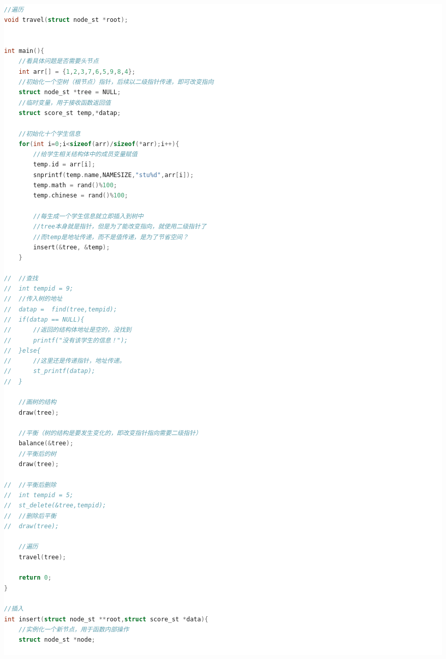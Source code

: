 ```c
//遍历
void travel(struct node_st *root);


int main(){
	//看具体问题是否需要头节点
	int arr[] = {1,2,3,7,6,5,9,8,4};
	//初始化一个空树（根节点）指针，后续以二级指针传递，即可改变指向
	struct node_st *tree = NULL;
	//临时变量，用于接收函数返回值
	struct score_st temp,*datap;
	
	//初始化十个学生信息
	for(int i=0;i<sizeof(arr)/sizeof(*arr);i++){
		//给学生相关结构体中的成员变量赋值
		temp.id = arr[i];
		snprintf(temp.name,NAMESIZE,"stu%d",arr[i]);
		temp.math = rand()%100;
		temp.chinese = rand()%100;
		
		//每生成一个学生信息就立即插入到树中
		//tree本身就是指针，但是为了能改变指向，就使用二级指针了
		//而temp是地址传递，而不是值传递，是为了节省空间？
		insert(&tree, &temp);
	}
	
//	//查找
//	int tempid = 9;
//	//传入树的地址
//	datap =  find(tree,tempid);
//	if(datap == NULL){
//		//返回的结构体地址是空的，没找到
//		printf("没有该学生的信息！");
//	}else{
//		//这里还是传递指针，地址传递。
//		st_printf(datap);
//	}
	
	//画树的结构
	draw(tree);
	
	//平衡（树的结构是要发生变化的，即改变指针指向需要二级指针）
	balance(&tree);
	//平衡后的树
	draw(tree);
	
//	//平衡后删除
//	int tempid = 5;
//	st_delete(&tree,tempid);
//	//删除后平衡
//	draw(tree);
	
	//遍历
	travel(tree);
	
	return 0;
}

//插入
int insert(struct node_st **root,struct score_st *data){
	//实例化一个新节点，用于函数内部操作
	struct node_st *node;
	
```
